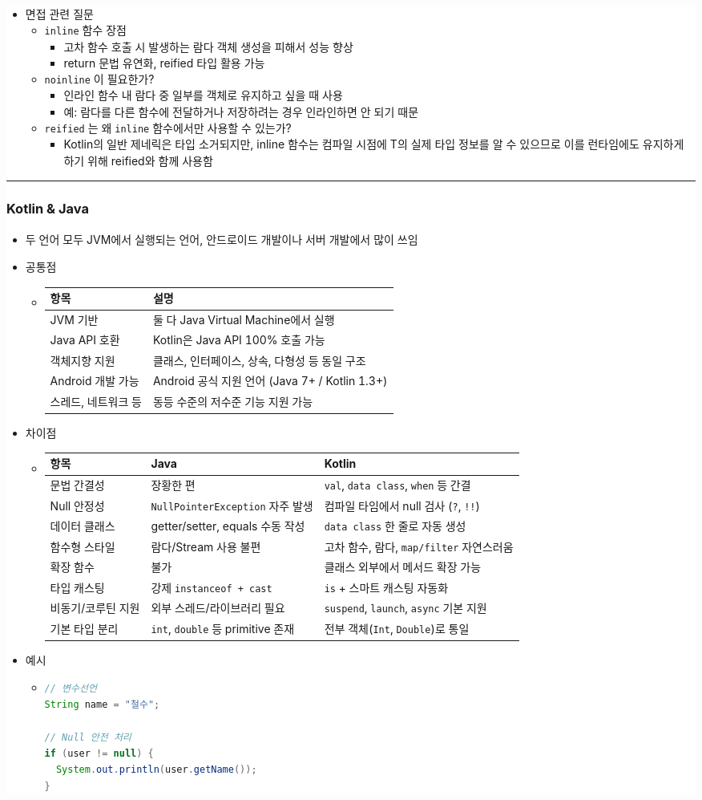 - 면접 관련 질문
  + `inline` 함수 장점
    * 고차 함수 호출 시 발생하는 람다 객체 생성을 피해서 성능 향상
    * return 문법 유연화, reified 타입 활용 가능
  + `noinline` 이 필요한가?
    * 인라인 함수 내 람다 중 일부를 객체로 유지하고 싶을 때 사용
    * 예: 람다를 다른 함수에 전달하거나 저장하려는 경우 인라인하면 안 되기 때문
  + `reified` 는 왜 `inline` 함수에서만 사용할 수 있는가?
    * Kotlin의 일반 제네릭은 타입 소거되지만, inline 함수는 컴파일 시점에 T의 실제 타입 정보를 알 수 있으므로 이를 런타임에도 유지하게 하기 위해 reified와 함께 사용함


---


### Kotlin & Java
- 두 언어 모두 JVM에서 실행되는 언어, 안드로이드 개발이나 서버 개발에서 많이 쓰임 

- 공통점
  + | 항목            | 설명 |
    |-----------------|------|
    | JVM 기반        | 둘 다 Java Virtual Machine에서 실행 |
    | Java API 호환   | Kotlin은 Java API 100% 호출 가능 |
    | 객체지향 지원    | 클래스, 인터페이스, 상속, 다형성 등 동일 구조 |
    | Android 개발 가능 | Android 공식 지원 언어 (Java 7+ / Kotlin 1.3+) |
    | 스레드, 네트워크 등 | 동등 수준의 저수준 기능 지원 가능 |

- 차이점
  + | 항목                | Java                          | Kotlin                                  |
    |---------------------|-------------------------------|------------------------------------------|
    | 문법 간결성         | 장황한 편                      | `val`, `data class`, `when` 등 간결 |
    | Null 안정성         | `NullPointerException` 자주 발생 | 컴파일 타임에서 null 검사 (`?`, `!!`) |
    | 데이터 클래스        | getter/setter, equals 수동 작성 | `data class` 한 줄로 자동 생성         |
    | 함수형 스타일        | 람다/Stream 사용 불편              | 고차 함수, 람다, `map/filter` 자연스러움 |
    | 확장 함수           | 불가                             | 클래스 외부에서 메서드 확장 가능        |
    | 타입 캐스팅         | 강제 `instanceof + cast`         | `is` + 스마트 캐스팅 자동화            |
    | 비동기/코루틴 지원   | 외부 스레드/라이브러리 필요         | `suspend`, `launch`, `async` 기본 지원  |
    | 기본 타입 분리       | `int`, `double` 등 primitive 존재 | 전부 객체(`Int`, `Double`)로 통일        |


- 예시
  + ```java
    // 변수선언
    String name = "철수";

    // Null 안전 처리
    if (user != null) {
      System.out.println(user.getName());
    }
